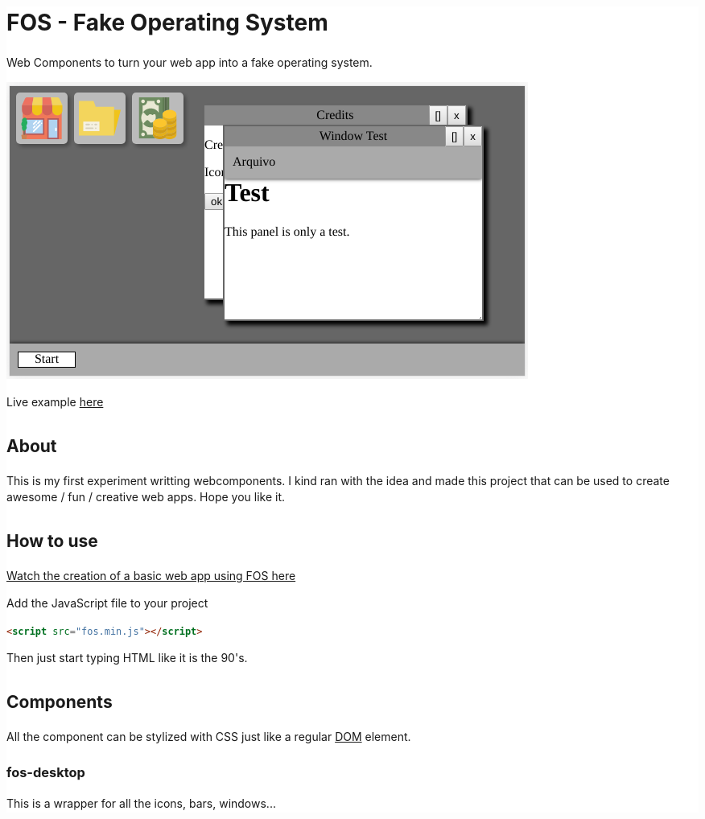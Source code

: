 # FOS - Fake Operating System

Web Components to turn your web app into a fake operating system.

![screenshot](screenshot.png)

Live example [here](https://victorribeiro.com/fos)

## About

This is my first experiment writting webcomponents. I kind ran with the idea and made this project that can be used to create awesome / fun / creative web apps. Hope you like it.

## How to use

[Watch the creation of a basic web app using FOS here](https://www.youtube.com/watch?v=rddE1jKPgWk)


Add the JavaScript file to your project

```html
<script src="fos.min.js"></script>
```

Then just start typing HTML like it is the 90's.

## Components

All the component can be stylized with CSS just like a regular [DOM](https://www.w3schools.com/jsref/dom_obj_all.asp) element.

### fos-desktop

This is a wrapper for all the icons, bars, windows...
